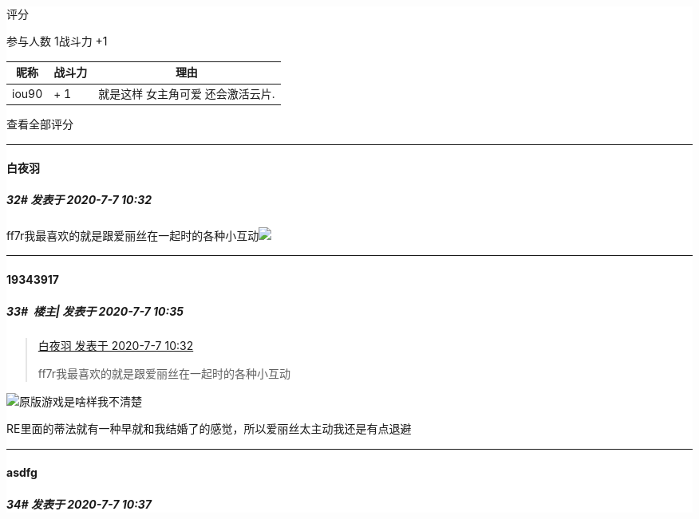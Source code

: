 评分





 参与人数 1战斗力 +1

|昵称|战斗力|理由|
|----|---|---|
| iou90| + 1|就是这样 女主角可爱 还会激活云片.|



查看全部评分






-----

####  白夜羽  
##### 32#       发表于 2020-7-7 10:32




ff7r我最喜欢的就是跟爱丽丝在一起时的各种小互动<img src="https://static.saraba1st.com/image/smiley/face2017/077.png" referrerpolicy="no-referrer">







-----

####  19343917  
##### 33#         楼主| 发表于 2020-7-7 10:35



<blockquote><a href="httphttps://bbs.saraba1st.com/2b/forum.php?mod=redirect&amp;goto=findpost&amp;pid=48100060&amp;ptid=1946270" target="_blank">白夜羽 发表于 2020-7-7 10:32</a>

ff7r我最喜欢的就是跟爱丽丝在一起时的各种小互动</blockquote>
<img src="https://static.saraba1st.com/image/smiley/face2017/095.png" referrerpolicy="no-referrer">原版游戏是啥样我不清楚


RE里面的蒂法就有一种早就和我结婚了的感觉，所以爱丽丝太主动我还是有点退避







-----

####  asdfg  
##### 34#       发表于 2020-7-7 10:37



